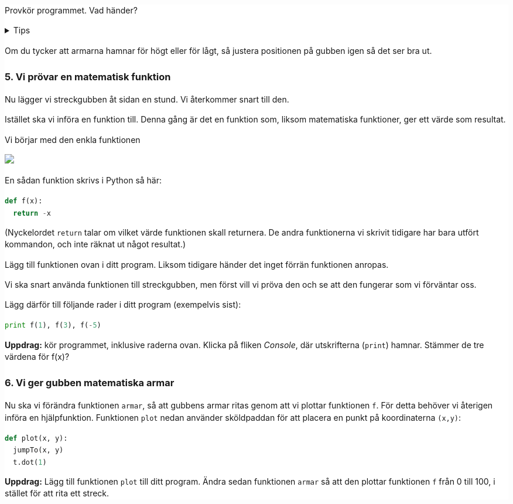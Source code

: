 
Provkör programmet. Vad händer?

<details><summary markdown="span">
Tips
</summary></details>

Om du tycker att armarna hamnar för högt eller för lågt, så justera positionen på gubben igen så det ser bra ut.

### 5. Vi prövar en matematisk funktion

Nu lägger vi streckgubben åt sidan en stund. Vi återkommer snart till den.

Istället ska vi införa en funktion till. Denna gång är det en funktion som, liksom matematiska funktioner, ger ett värde som resultat.

Vi börjar med den enkla funktionen

<img src="f1.png">

En sådan funktion skrivs i Python så här:

```python
def f(x):
  return -x
```

(Nyckelordet `return` talar om vilket värde funktionen skall returnera. De andra funktionerna vi skrivit tidigare har bara utfört kommandon, och inte räknat ut något resultat.)

Lägg till funktionen ovan i ditt program. Liksom tidigare händer det inget förrän funktionen anropas.

Vi ska snart använda funktionen till streckgubben, men först vill vi pröva den och se att den fungerar som vi förväntar oss.

Lägg därför till följande rader i ditt program (exempelvis sist):

```python
print f(1), f(3), f(-5)
```

**Uppdrag:** kör programmet, inklusive raderna ovan. Klicka på fliken _Console_, där utskrifterna (`print`) hamnar. Stämmer de tre värdena för f(x)?

### 6. Vi ger gubben matematiska armar

Nu ska vi förändra funktionen `armar`, så att gubbens armar ritas genom att vi plottar funktionen `f`. För detta behöver vi återigen införa en hjälpfunktion. Funktionen `plot` nedan använder sköldpaddan för att placera en punkt på koordinaterna `(x,y)`:

```python
def plot(x, y):
  jumpTo(x, y)
  t.dot(1)
```

**Uppdrag:** Lägg till funktionen `plot` till ditt program. Ändra sedan funktionen `armar` så att den plottar funktionen `f` från 0 till 100, i stället för att rita ett streck.
